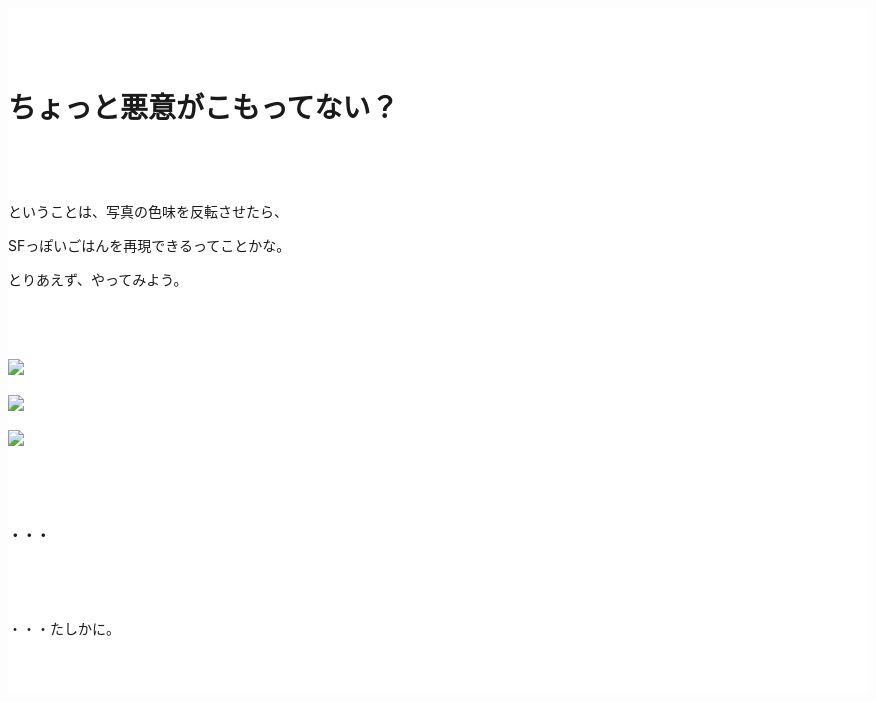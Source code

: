 <br>
<br>

# **ちょっと悪意がこもってない？**

<br>
<br>

<div class="talk-right">
  <div class="uma"></div>
  <div class="serif">
    <p>ということは、写真の色味を反転させたら、

SFっぽいごはんを再現できるってことかな。

</p>
  </div>
</div>

<div class="talk-right">
  <div class="robo"></div>
  <div class="serif">
    <p>とりあえず、やってみよう。
</p>
  </div>
</div>

<br>
<br>

![](/img/o9vfwsaypgirerq1601710135_1601710160.jpg)

![](/img/qt5rwlqsvqtryzf1601710302_1601710306.jpg)

![](/img/3m4doe5wposgatk1601710340_1601710344.jpg)

<br>
<br>

#### ・・・

<br>
<br>

<div class="talk-left">
  <div class="nanika"></div>
  <div class="serif">
    <p>・・・たしかに。
</p>
  </div>
</div>

<br>
<br>
